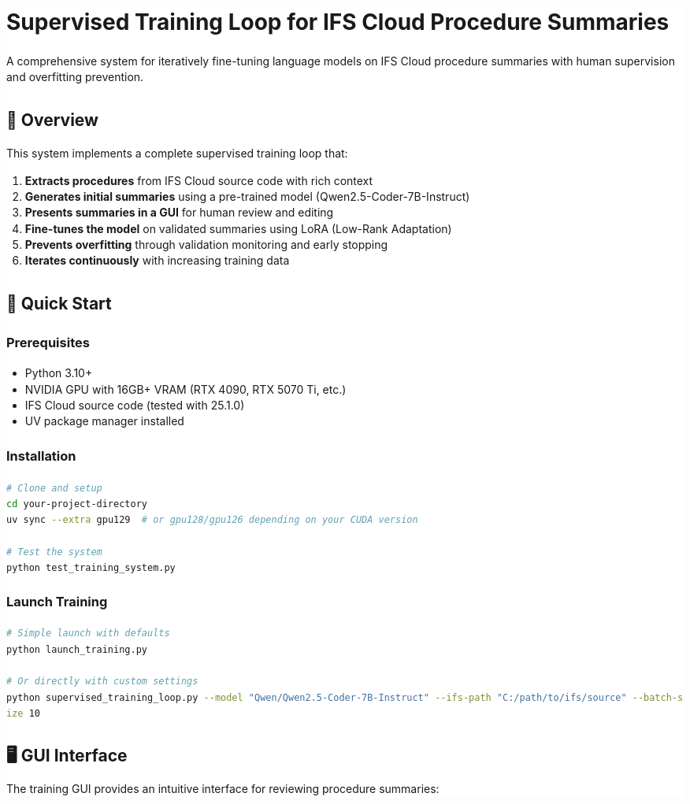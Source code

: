 # Supervised Training Loop for IFS Cloud Procedure Summaries

A comprehensive system for iteratively fine-tuning language models on IFS Cloud procedure summaries with human supervision and overfitting prevention.

## 🎯 Overview

This system implements a complete supervised training loop that:

1. **Extracts procedures** from IFS Cloud source code with rich context
2. **Generates initial summaries** using a pre-trained model (Qwen2.5-Coder-7B-Instruct)
3. **Presents summaries in a GUI** for human review and editing
4. **Fine-tunes the model** on validated summaries using LoRA (Low-Rank Adaptation)
5. **Prevents overfitting** through validation monitoring and early stopping
6. **Iterates continuously** with increasing training data

## 🚀 Quick Start

### Prerequisites

- Python 3.10+
- NVIDIA GPU with 16GB+ VRAM (RTX 4090, RTX 5070 Ti, etc.)
- IFS Cloud source code (tested with 25.1.0)
- UV package manager installed

### Installation

```bash
# Clone and setup
cd your-project-directory
uv sync --extra gpu129  # or gpu128/gpu126 depending on your CUDA version

# Test the system
python test_training_system.py
```

### Launch Training

```bash
# Simple launch with defaults
python launch_training.py

# Or directly with custom settings
python supervised_training_loop.py --model "Qwen/Qwen2.5-Coder-7B-Instruct" --ifs-path "C:/path/to/ifs/source" --batch-size 10
```

## 🖥️ GUI Interface

The training GUI provides an intuitive interface for reviewing procedure summaries:
